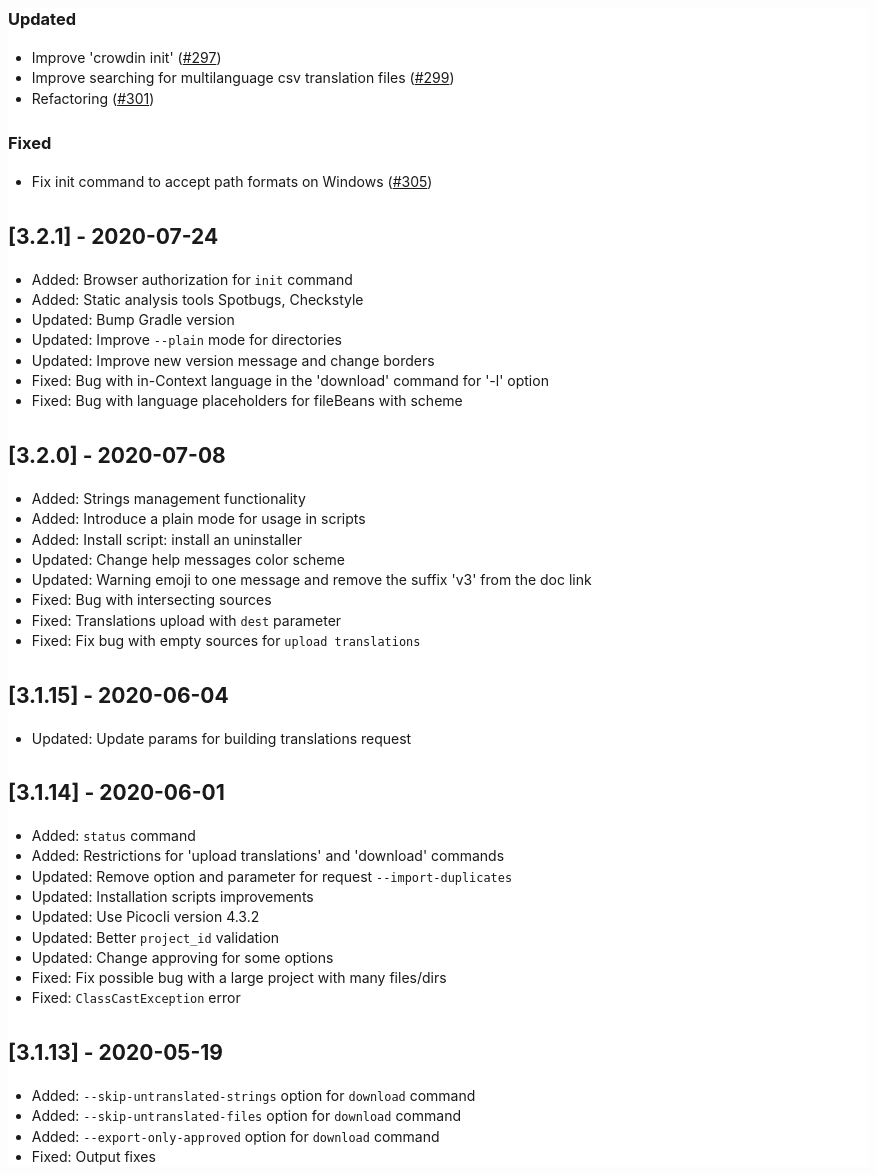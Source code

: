 ### Updated
- Improve 'crowdin init' ([#297](https://github.com/crowdin/crowdin-cli/pull/297))
- Improve searching for multilanguage csv translation files ([#299](https://github.com/crowdin/crowdin-cli/pull/299))
- Refactoring ([#301](https://github.com/crowdin/crowdin-cli/pull/301))

### Fixed
- Fix init command to accept path formats on Windows ([#305](https://github.com/crowdin/crowdin-cli/pull/305))

## [3.2.1] - 2020-07-24
- Added: Browser authorization for `init` command
- Added: Static analysis tools Spotbugs, Checkstyle
- Updated: Bump Gradle version
- Updated: Improve `--plain` mode for directories
- Updated: Improve new version message and change borders
- Fixed: Bug with in-Context language in the 'download' command for '-l' option
- Fixed: Bug with language placeholders for fileBeans with scheme

## [3.2.0] - 2020-07-08
- Added: Strings management functionality
- Added: Introduce a plain mode for usage in scripts
- Added: Install script: install an uninstaller
- Updated: Change help messages color scheme
- Updated: Warning emoji to one message and remove the suffix 'v3' from the doc link
- Fixed: Bug with intersecting sources
- Fixed: Translations upload with `dest` parameter
- Fixed: Fix bug with empty sources for `upload translations`

## [3.1.15] - 2020-06-04
- Updated: Update params for building translations request

## [3.1.14] - 2020-06-01
- Added: `status` command
- Added: Restrictions for 'upload translations' and 'download' commands
- Updated: Remove option and parameter for request `--import-duplicates`
- Updated: Installation scripts improvements
- Updated: Use Picocli version 4.3.2
- Updated: Better `project_id` validation
- Updated: Change approving for some options
- Fixed: Fix possible bug with a large project with many files/dirs
- Fixed: `ClassCastException` error

## [3.1.13] - 2020-05-19
- Added: `--skip-untranslated-strings` option for `download` command
- Added: `--skip-untranslated-files` option for `download` command
- Added: `--export-only-approved` option for `download` command
- Fixed: Output fixes

